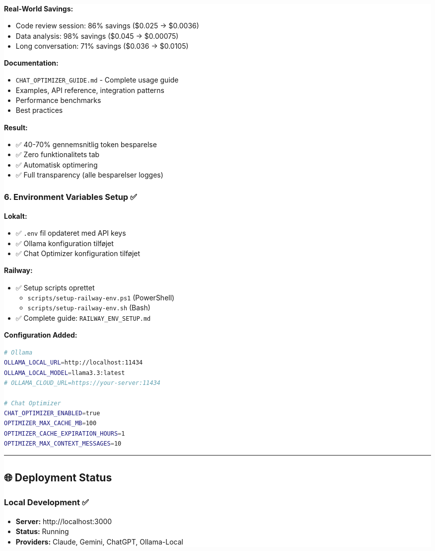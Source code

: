 **Real-World Savings:**
- Code review session: 86% savings ($0.025 → $0.0036)
- Data analysis: 98% savings ($0.045 → $0.00075)
- Long conversation: 71% savings ($0.036 → $0.0105)

**Documentation:**
- `CHAT_OPTIMIZER_GUIDE.md` - Complete usage guide
- Examples, API reference, integration patterns
- Performance benchmarks
- Best practices

**Result:**
- ✅ 40-70% gennemsnitlig token besparelse
- ✅ Zero funktionalitets tab
- ✅ Automatisk optimering
- ✅ Full transparency (alle besparelser logges)

### 6. Environment Variables Setup ✅

**Lokalt:**
- ✅ `.env` fil opdateret med API keys
- ✅ Ollama konfiguration tilføjet
- ✅ Chat Optimizer konfiguration tilføjet

**Railway:**
- ✅ Setup scripts oprettet
  - `scripts/setup-railway-env.ps1` (PowerShell)
  - `scripts/setup-railway-env.sh` (Bash)
- ✅ Complete guide: `RAILWAY_ENV_SETUP.md`

**Configuration Added:**
```bash
# Ollama
OLLAMA_LOCAL_URL=http://localhost:11434
OLLAMA_LOCAL_MODEL=llama3.3:latest
# OLLAMA_CLOUD_URL=https://your-server:11434

# Chat Optimizer
CHAT_OPTIMIZER_ENABLED=true
OPTIMIZER_MAX_CACHE_MB=100
OPTIMIZER_CACHE_EXPIRATION_HOURS=1
OPTIMIZER_MAX_CONTEXT_MESSAGES=10
```

---

## 🌐 Deployment Status

### Local Development ✅
- **Server:** http://localhost:3000
- **Status:** Running
- **Providers:** Claude, Gemini, ChatGPT, Ollama-Local
